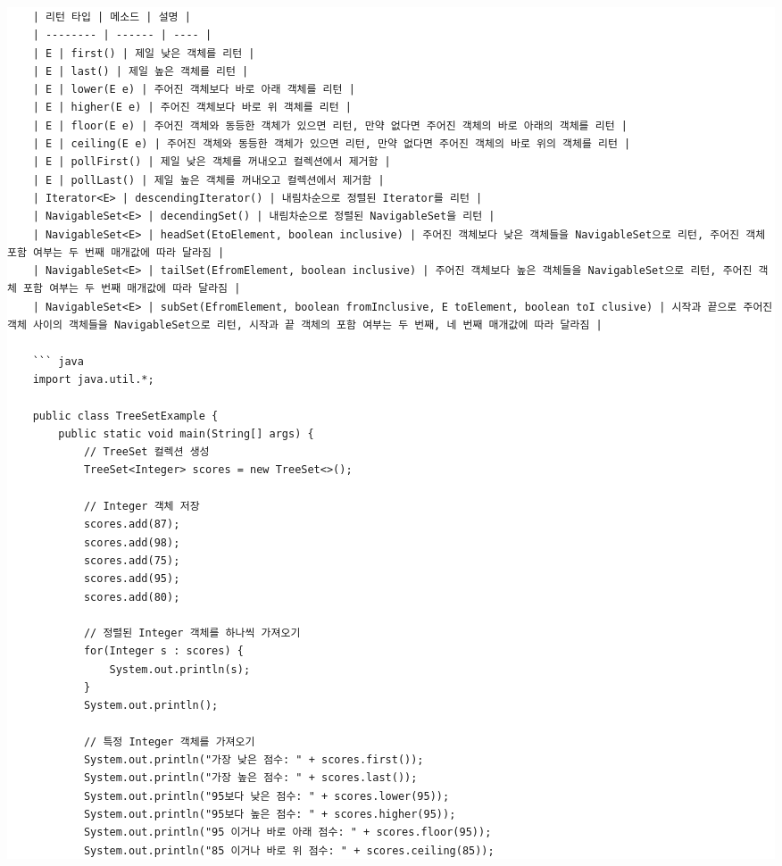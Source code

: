         | 리턴 타입 | 메소드 | 설명 |
        | -------- | ------ | ---- |
        | E | first() | 제일 낮은 객체를 리턴 |
        | E | last() | 제일 높은 객체를 리턴 |
        | E | lower(E e) | 주어진 객체보다 바로 아래 객체를 리턴 |
        | E | higher(E e) | 주어진 객체보다 바로 위 객체를 리턴 |
        | E | floor(E e) | 주어진 객체와 동등한 객체가 있으면 리턴, 만약 없다면 주어진 객체의 바로 아래의 객체를 리턴 |
        | E | ceiling(E e) | 주어진 객체와 동등한 객체가 있으면 리턴, 만약 없다면 주어진 객체의 바로 위의 객체를 리턴 |
        | E | pollFirst() | 제일 낮은 객체를 꺼내오고 컬렉션에서 제거함 |
        | E | pollLast() | 제일 높은 객체를 꺼내오고 컬렉션에서 제거함 |
        | Iterator<E> | descendingIterator() | 내림차순으로 정렬된 Iterator를 리턴 |
        | NavigableSet<E> | decendingSet() | 내림차순으로 정렬된 NavigableSet을 리턴 |
        | NavigableSet<E> | headSet(EtoElement, boolean inclusive) | 주어진 객체보다 낮은 객체들을 NavigableSet으로 리턴, 주어진 객체 포함 여부는 두 번째 매개값에 따라 달라짐 |
        | NavigableSet<E> | tailSet(EfromElement, boolean inclusive) | 주어진 객체보다 높은 객체들을 NavigableSet으로 리턴, 주어진 객체 포함 여부는 두 번째 매개값에 따라 달라짐 |
        | NavigableSet<E> | subSet(EfromElement, boolean fromInclusive, E toElement, boolean toI clusive) | 시작과 끝으로 주어진 객체 사이의 객체들을 NavigableSet으로 리턴, 시작과 끝 객체의 포함 여부는 두 번째, 네 번째 매개값에 따라 달라짐 |

        ``` java
        import java.util.*;

        public class TreeSetExample {
            public static void main(String[] args) {
                // TreeSet 컬렉션 생성
                TreeSet<Integer> scores = new TreeSet<>();

                // Integer 객체 저장
                scores.add(87);
                scores.add(98);
                scores.add(75);
                scores.add(95);
                scores.add(80);

                // 정렬된 Integer 객체를 하나씩 가져오기
                for(Integer s : scores) {
                    System.out.println(s);
                }
                System.out.println();

                // 특정 Integer 객체를 가져오기
                System.out.println("가장 낮은 점수: " + scores.first());
                System.out.println("가장 높은 점수: " + scores.last());
                System.out.println("95보다 낮은 점수: " + scores.lower(95));
                System.out.println("95보다 높은 점수: " + scores.higher(95));
                System.out.println("95 이거나 바로 아래 점수: " + scores.floor(95));
                System.out.println("85 이거나 바로 위 점수: " + scores.ceiling(85));
